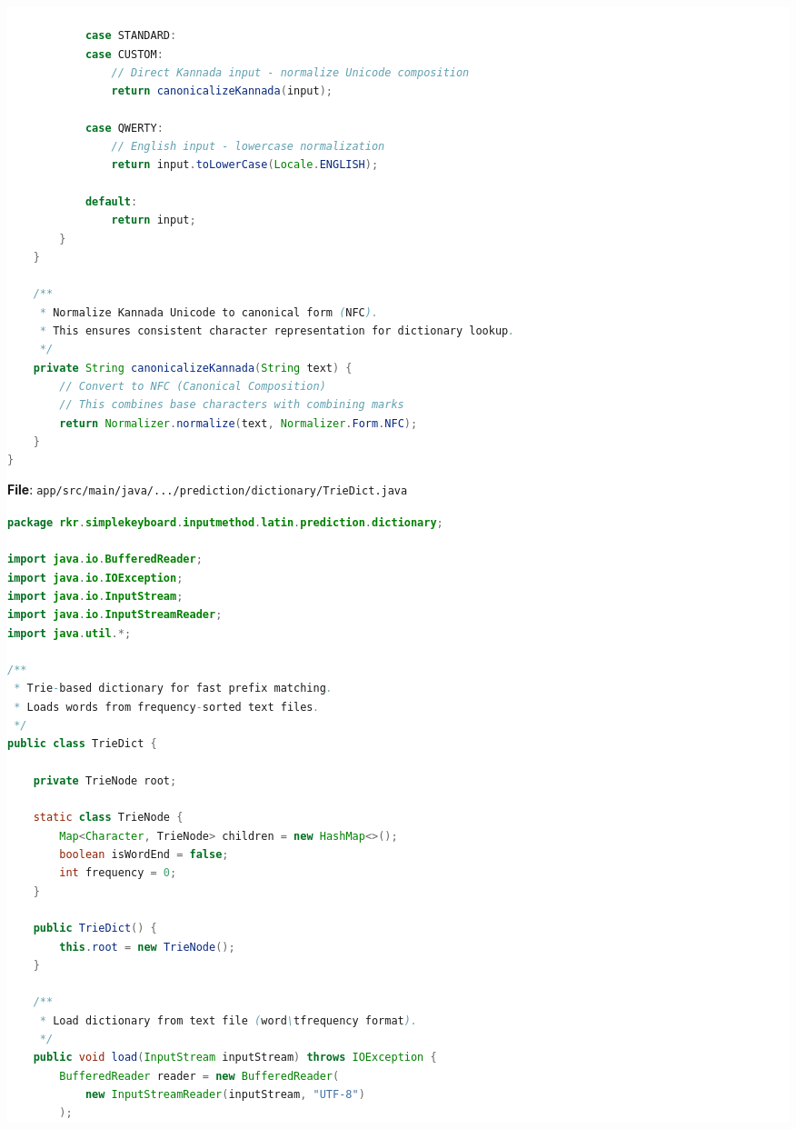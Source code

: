 ```java

            case STANDARD:
            case CUSTOM:
                // Direct Kannada input - normalize Unicode composition
                return canonicalizeKannada(input);

            case QWERTY:
                // English input - lowercase normalization
                return input.toLowerCase(Locale.ENGLISH);

            default:
                return input;
        }
    }

    /**
     * Normalize Kannada Unicode to canonical form (NFC).
     * This ensures consistent character representation for dictionary lookup.
     */
    private String canonicalizeKannada(String text) {
        // Convert to NFC (Canonical Composition)
        // This combines base characters with combining marks
        return Normalizer.normalize(text, Normalizer.Form.NFC);
    }
}
```

**File**: `app/src/main/java/.../prediction/dictionary/TrieDict.java`

```java
package rkr.simplekeyboard.inputmethod.latin.prediction.dictionary;

import java.io.BufferedReader;
import java.io.IOException;
import java.io.InputStream;
import java.io.InputStreamReader;
import java.util.*;

/**
 * Trie-based dictionary for fast prefix matching.
 * Loads words from frequency-sorted text files.
 */
public class TrieDict {

    private TrieNode root;

    static class TrieNode {
        Map<Character, TrieNode> children = new HashMap<>();
        boolean isWordEnd = false;
        int frequency = 0;
    }

    public TrieDict() {
        this.root = new TrieNode();
    }

    /**
     * Load dictionary from text file (word\tfrequency format).
     */
    public void load(InputStream inputStream) throws IOException {
        BufferedReader reader = new BufferedReader(
            new InputStreamReader(inputStream, "UTF-8")
        );

```